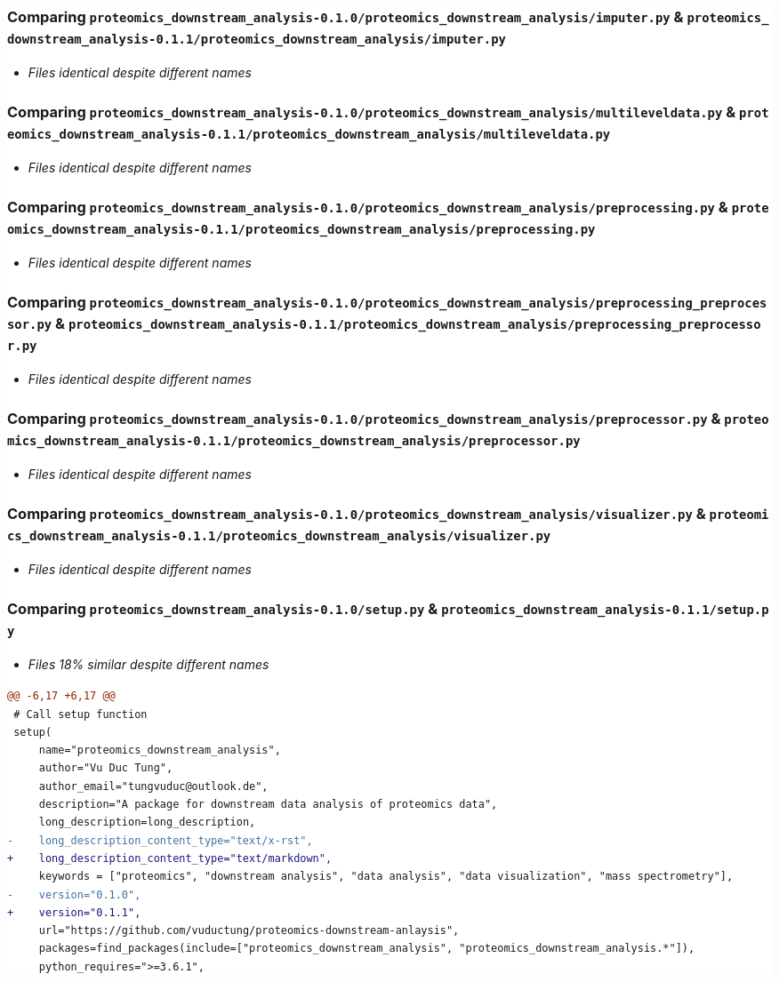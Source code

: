 ### Comparing `proteomics_downstream_analysis-0.1.0/proteomics_downstream_analysis/imputer.py` & `proteomics_downstream_analysis-0.1.1/proteomics_downstream_analysis/imputer.py`

 * *Files identical despite different names*

### Comparing `proteomics_downstream_analysis-0.1.0/proteomics_downstream_analysis/multileveldata.py` & `proteomics_downstream_analysis-0.1.1/proteomics_downstream_analysis/multileveldata.py`

 * *Files identical despite different names*

### Comparing `proteomics_downstream_analysis-0.1.0/proteomics_downstream_analysis/preprocessing.py` & `proteomics_downstream_analysis-0.1.1/proteomics_downstream_analysis/preprocessing.py`

 * *Files identical despite different names*

### Comparing `proteomics_downstream_analysis-0.1.0/proteomics_downstream_analysis/preprocessing_preprocessor.py` & `proteomics_downstream_analysis-0.1.1/proteomics_downstream_analysis/preprocessing_preprocessor.py`

 * *Files identical despite different names*

### Comparing `proteomics_downstream_analysis-0.1.0/proteomics_downstream_analysis/preprocessor.py` & `proteomics_downstream_analysis-0.1.1/proteomics_downstream_analysis/preprocessor.py`

 * *Files identical despite different names*

### Comparing `proteomics_downstream_analysis-0.1.0/proteomics_downstream_analysis/visualizer.py` & `proteomics_downstream_analysis-0.1.1/proteomics_downstream_analysis/visualizer.py`

 * *Files identical despite different names*

### Comparing `proteomics_downstream_analysis-0.1.0/setup.py` & `proteomics_downstream_analysis-0.1.1/setup.py`

 * *Files 18% similar despite different names*

```diff
@@ -6,17 +6,17 @@
 # Call setup function
 setup(
     name="proteomics_downstream_analysis",
     author="Vu Duc Tung",
     author_email="tungvuduc@outlook.de",
     description="A package for downstream data analysis of proteomics data",
     long_description=long_description,
-    long_description_content_type="text/x-rst",
+    long_description_content_type="text/markdown",
     keywords = ["proteomics", "downstream analysis", "data analysis", "data visualization", "mass spectrometry"],
-    version="0.1.0",
+    version="0.1.1",
     url="https://github.com/vuductung/proteomics-downstream-anlaysis",
     packages=find_packages(include=["proteomics_downstream_analysis", "proteomics_downstream_analysis.*"]),
     python_requires=">=3.6.1",
```